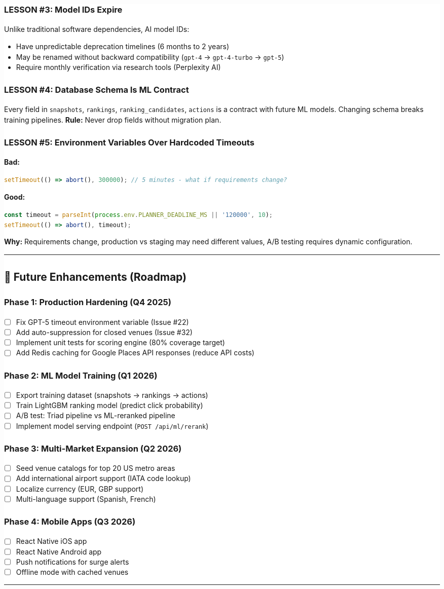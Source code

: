 ### **LESSON #3: Model IDs Expire**
Unlike traditional software dependencies, AI model IDs:
- Have unpredictable deprecation timelines (6 months to 2 years)
- May be renamed without backward compatibility (`gpt-4` → `gpt-4-turbo` → `gpt-5`)
- Require monthly verification via research tools (Perplexity AI)

### **LESSON #4: Database Schema Is ML Contract**
Every field in `snapshots`, `rankings`, `ranking_candidates`, `actions` is a contract with future ML models. Changing schema breaks training pipelines. **Rule:** Never drop fields without migration plan.

### **LESSON #5: Environment Variables Over Hardcoded Timeouts**
**Bad:**
```javascript
setTimeout(() => abort(), 300000); // 5 minutes - what if requirements change?
```

**Good:**
```javascript
const timeout = parseInt(process.env.PLANNER_DEADLINE_MS || '120000', 10);
setTimeout(() => abort(), timeout);
```

**Why:** Requirements change, production vs staging may need different values, A/B testing requires dynamic configuration.

---

## 🚀 Future Enhancements (Roadmap)

### Phase 1: Production Hardening (Q4 2025)
- [ ] Fix GPT-5 timeout environment variable (Issue #22)
- [ ] Add auto-suppression for closed venues (Issue #32)
- [ ] Implement unit tests for scoring engine (80% coverage target)
- [ ] Add Redis caching for Google Places API responses (reduce API costs)

### Phase 2: ML Model Training (Q1 2026)
- [ ] Export training dataset (snapshots → rankings → actions)
- [ ] Train LightGBM ranking model (predict click probability)
- [ ] A/B test: Triad pipeline vs ML-reranked pipeline
- [ ] Implement model serving endpoint (`POST /api/ml/rerank`)

### Phase 3: Multi-Market Expansion (Q2 2026)
- [ ] Seed venue catalogs for top 20 US metro areas
- [ ] Add international airport support (IATA code lookup)
- [ ] Localize currency (EUR, GBP support)
- [ ] Multi-language support (Spanish, French)

### Phase 4: Mobile Apps (Q3 2026)
- [ ] React Native iOS app
- [ ] React Native Android app
- [ ] Push notifications for surge alerts
- [ ] Offline mode with cached venues

---